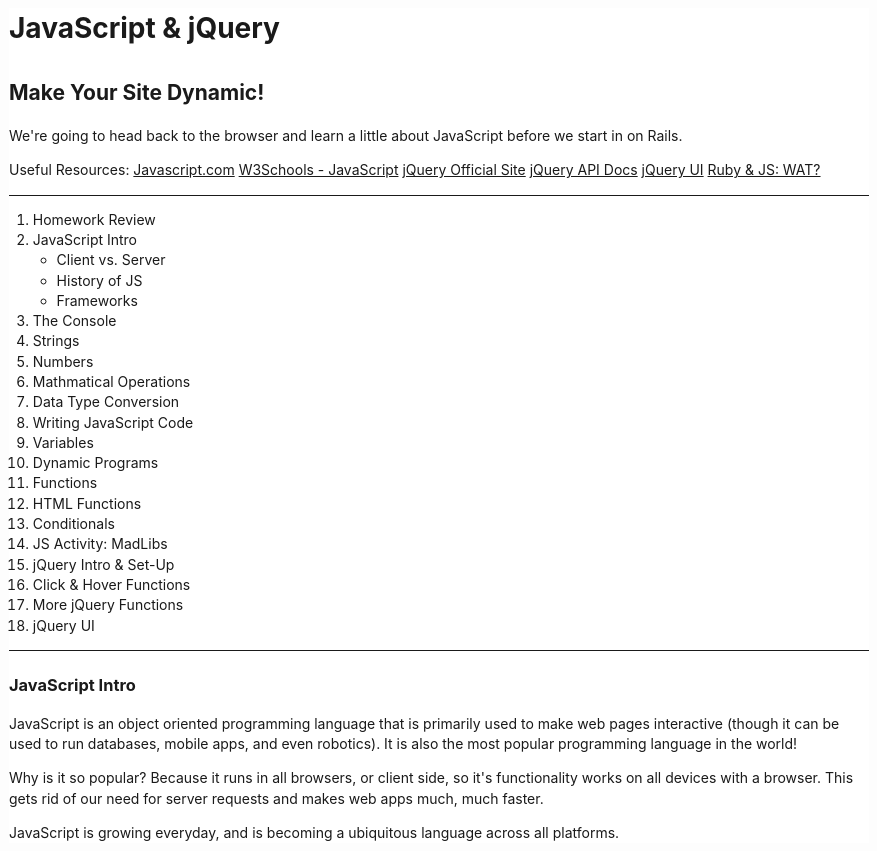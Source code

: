 # JavaScript & jQuery
## Make Your Site Dynamic!

We're going to head back to the browser and learn a little about JavaScript before we start in on Rails.

Useful Resources:
[Javascript.com](https://www.javascript.com/)
[W3Schools - JavaScript](https://www.w3schools.com/js/)
[jQuery Official Site](https://jquery.com/)
[jQuery API Docs](https://api.jquery.com/)
[jQuery UI](https://jqueryui.com/)
[Ruby & JS: WAT?](https://www.destroyallsoftware.com/talks/wat)

---

1. Homework Review
2. JavaScript Intro
	* Client vs. Server
	* History of JS
	* Frameworks
3. The Console
4. Strings
5. Numbers
6. Mathmatical Operations
7. Data Type Conversion
8. Writing JavaScript Code
9. Variables
10. Dynamic Programs
11. Functions
12. HTML Functions
13. Conditionals
14. JS Activity: MadLibs
15. jQuery Intro & Set-Up
16. Click & Hover Functions
17. More jQuery Functions
18. jQuery UI


---

### JavaScript Intro
JavaScript is an object oriented programming language that is primarily used to make web pages interactive (though it can be used to run databases, mobile apps, and even robotics). It is also the most popular programming language in the world! 
 
Why is it so popular? Because it runs in all browsers, or client side, so it's functionality works on all devices with a browser. This gets rid of our need for server requests and makes web apps much, much faster. 
 
JavaScript is growing everyday, and is becoming a ubiquitous language across all platforms.
